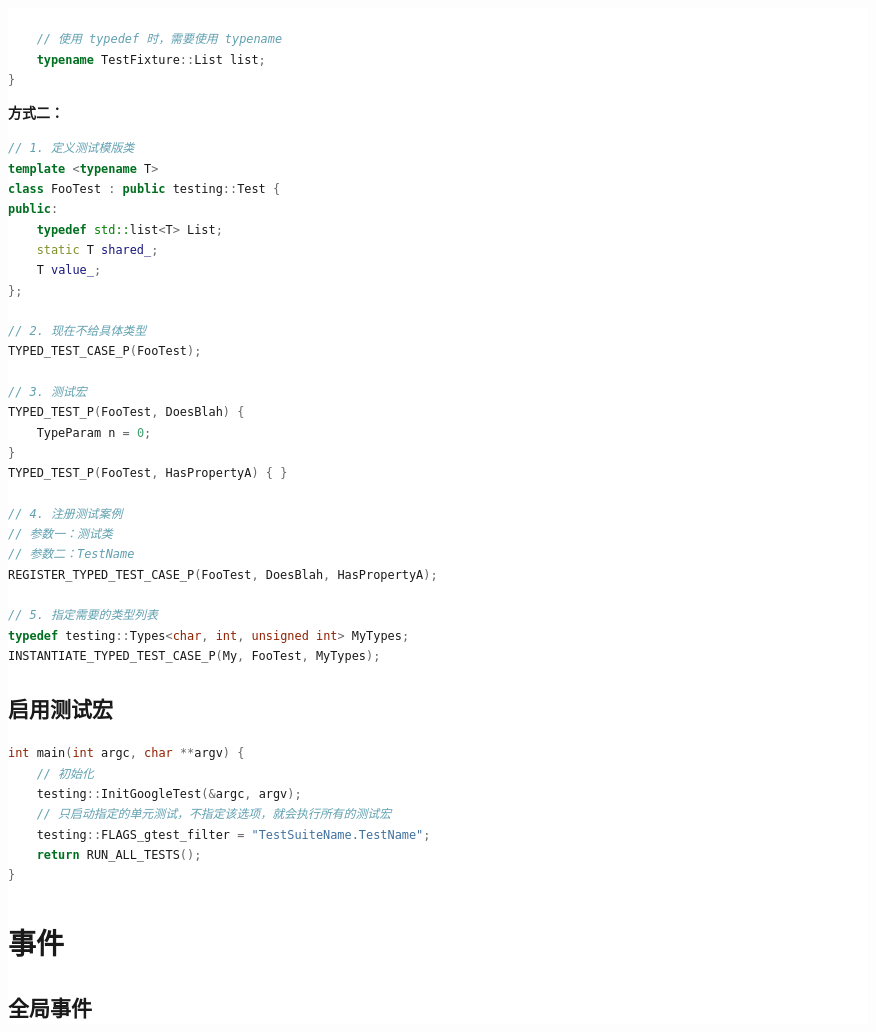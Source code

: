 ```cpp

    // 使用 typedef 时，需要使用 typename
    typename TestFixture::List list;
}
```

**方式二：**
```cpp
// 1. 定义测试模版类
template <typename T>
class FooTest : public testing::Test {
public:
    typedef std::list<T> List;
    static T shared_;
    T value_;
};

// 2. 现在不给具体类型
TYPED_TEST_CASE_P(FooTest);

// 3. 测试宏
TYPED_TEST_P(FooTest, DoesBlah) {
    TypeParam n = 0;
}
TYPED_TEST_P(FooTest, HasPropertyA) { }

// 4. 注册测试案例
// 参数一：测试类
// 参数二：TestName
REGISTER_TYPED_TEST_CASE_P(FooTest, DoesBlah, HasPropertyA);

// 5. 指定需要的类型列表
typedef testing::Types<char, int, unsigned int> MyTypes;
INSTANTIATE_TYPED_TEST_CASE_P(My, FooTest, MyTypes);
```

## 启用测试宏

```cpp
int main(int argc, char **argv) {
    // 初始化
    testing::InitGoogleTest(&argc, argv);
    // 只启动指定的单元测试，不指定该选项，就会执行所有的测试宏
    testing::FLAGS_gtest_filter = "TestSuiteName.TestName";
    return RUN_ALL_TESTS();   
}
```

# 事件

## 全局事件
